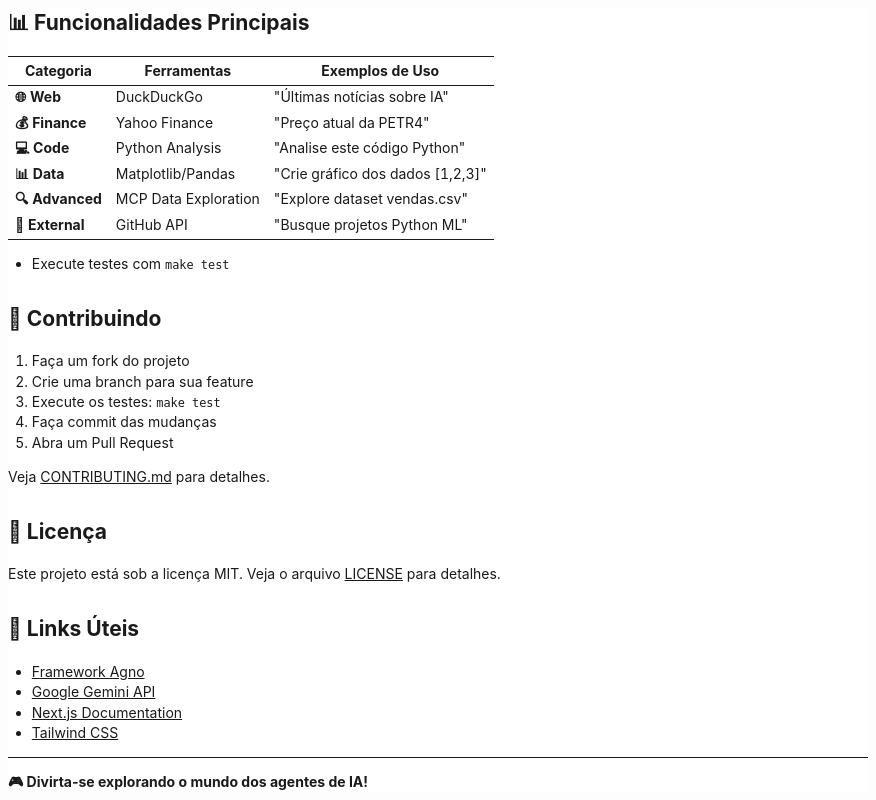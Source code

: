 
## 📊 Funcionalidades Principais

| Categoria | Ferramentas | Exemplos de Uso |
|-----------|-------------|-----------------|
| **🌐 Web** | DuckDuckGo | "Últimas notícias sobre IA" |
| **💰 Finance** | Yahoo Finance | "Preço atual da PETR4" |
| **💻 Code** | Python Analysis | "Analise este código Python" |
| **📊 Data** | Matplotlib/Pandas | "Crie gráfico dos dados [1,2,3]" |
| **🔍 Advanced** | MCP Data Exploration | "Explore dataset vendas.csv" |
| **🔗 External** | GitHub API | "Busque projetos Python ML" |
- Execute testes com `make test`

## 🤝 Contribuindo

1. Faça um fork do projeto
2. Crie uma branch para sua feature
3. Execute os testes: `make test`
4. Faça commit das mudanças
5. Abra um Pull Request

Veja [CONTRIBUTING.md](CONTRIBUTING.md) para detalhes.

## 📄 Licença

Este projeto está sob a licença MIT. Veja o arquivo [LICENSE](LICENSE) para detalhes.

## 🔗 Links Úteis

- [Framework Agno](https://github.com/phidatahq/agno)
- [Google Gemini API](https://makersuite.google.com/app/apikey)
- [Next.js Documentation](https://nextjs.org/docs)
- [Tailwind CSS](https://tailwindcss.com)

---

**🎮 Divirta-se explorando o mundo dos agentes de IA!**
